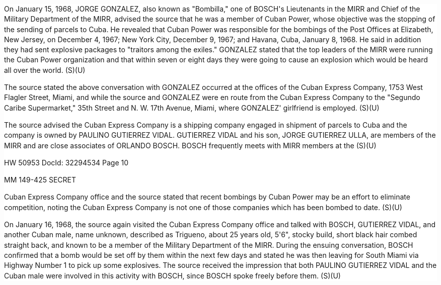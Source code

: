 On January 15, 1968, JORGE GONZALEZ, also known
as "Bombilla," one of BOSCH's Lieutenants in the MIRR and
Chief of the Military Department of the MIRR, advised the
source that he was a member of Cuban Power, whose objective
was the stopping of the sending of parcels to Cuba. He
revealed that Cuban Power was responsible for the bombings
of the Post Offices at Elizabeth, New Jersey, on December 4,
1967; New York City, December 9, 1967; and Havana, Cuba,
January 8, 1968. He said in addition they had sent
explosive packages to "traitors among the exiles."
GONZALEZ stated that the top leaders of the MIRR were
running the Cuban Power organization and that within seven
or eight days they were going to cause an explosion which
would be heard all over the world. (S)(U)

The source stated the above conversation with
GONZALEZ occurred at the offices of the Cuban Express
Company, 1753 West Flagler Street, Miami, and while the
source and GONZALEZ were en route from the Cuban Express
Company to the "Segundo Caribe Supermarket," 35th Street
and N. W. 17th Avenue, Miami, where GONZALEZ' girlfriend
is employed. (S)(U)

The source advised the Cuban Express Company is
a shipping company engaged in shipment of parcels to Cuba
and the company is owned by PAULINO GUTIERREZ VIDAL.
GUTIERREZ VIDAL and his son, JORGE GUTIERREZ ULLA, are
members of the MIRR and are close associates of ORLANDO
BOSCH. BOSCH frequently meets with MIRR members at the (S)(U)

HW 50953 DocId: 32294534 Page 10

MM 149-425
SECRET

Cuban Express Company office and the source stated that
recent bombings by Cuban Power may be an effort to eliminate
competition, noting the Cuban Express Company is not one
of those companies which has been bombed to date. (S)(U)

On January 16, 1968, the source again visited the
Cuban Express Company office and talked with BOSCH, GUTIERREZ
VIDAL, and another Cuban male, name unknown, described as
Trigueno, about 25 years old, 5'6", stocky build, short black
hair combed straight back, and known to be a member of the
Military Department of the MIRR. During the ensuing
conversation, BOSCH confirmed that a bomb would be set off
by them within the next few days and stated he was then
leaving for South Miami via Highway Number 1 to pick up some
explosives. The source received the impression that both
PAULINO GUTIERREZ VIDAL and the Cuban male were involved in
this activity with BOSCH, since BOSCH spoke freely before
them. (S)(U)
